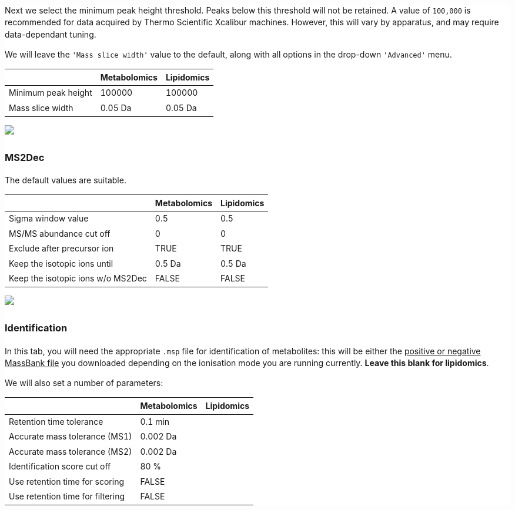 Next we select the minimum peak height threshold. Peaks below this threshold will not be retained.
A value of `100,000` is recommended for data acquired by Thermo Scientific Xcalibur machines.
However, this will vary by apparatus, and may require data-dependant tuning.

We will leave the `'Mass slice width'` value to the default, along with all options in the drop-down `'Advanced'` menu.

|                     | Metabolomics | Lipidomics |
|---------------------|--------------|------------|
| Minimum peak height | 100000       | 100000     |
| Mass slice width    | 0.05 Da      | 0.05 Da    |

<img src="https://github.com/respiratory-immunology-lab/metabolome-lipidome-MSDIAL/blob/main/assets/step4.png">

### MS2Dec

The default values are suitable.

|                                   | Metabolomics | Lipidomics |
|-----------------------------------|--------------|------------|
| Sigma window value                | 0.5          | 0.5        |
| MS/MS abundance cut off           | 0            | 0          |
| Exclude after precursor ion       | TRUE         | TRUE       |
| Keep the isotopic ions until      | 0.5 Da       | 0.5 Da     |
| Keep the isotopic ions w/o MS2Dec | FALSE        | FALSE      |

<img src="https://github.com/respiratory-immunology-lab/metabolome-lipidome-MSDIAL/blob/main/assets/step5.png">

### Identification

In this tab, you will need the appropriate `.msp` file for identification of metabolites: this will be either
the [positive or negative MassBank file](http://prime.psc.riken.jp/compms/msdial/main.html#MSP) you downloaded
depending on the ionisation mode you are running currently.
__Leave this blank for lipidomics__.

We will also set a number of parameters:

|                                  | Metabolomics | Lipidomics |
|----------------------------------|--------------|------------|
| Retention time tolerance         | 0.1 min      |            |
| Accurate mass tolerance (MS1)    | 0.002 Da     |            |
| Accurate mass tolerance (MS2)    | 0.002 Da     |            |
| Identification score cut off     | 80 %         |            |
| Use retention time for scoring   | FALSE        |            |
| Use retention time for filtering | FALSE        |            |
